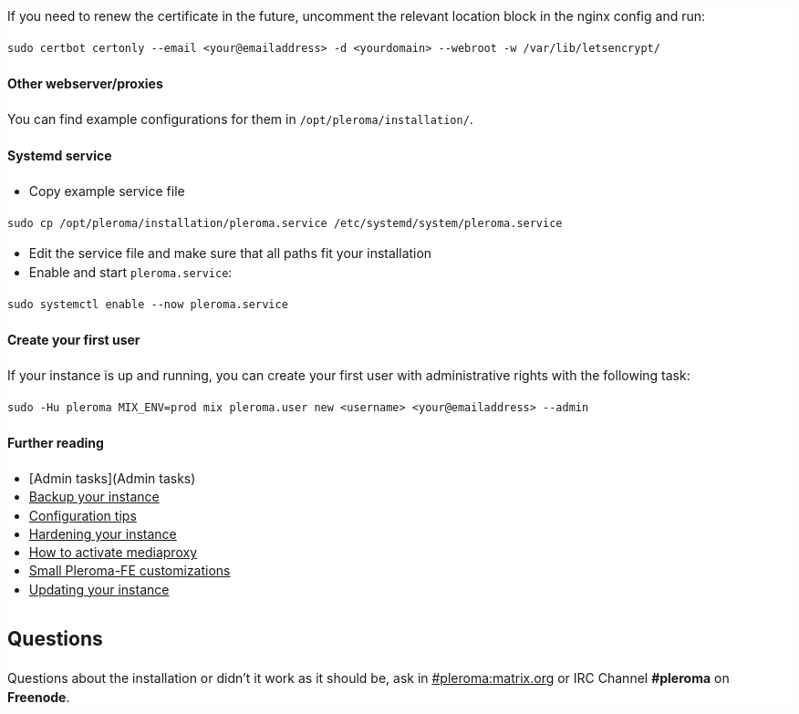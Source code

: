 If you need to renew the certificate in the future, uncomment the relevant location block in the nginx config and run:

```shell
sudo certbot certonly --email <your@emailaddress> -d <yourdomain> --webroot -w /var/lib/letsencrypt/
```

#### Other webserver/proxies

You can find example configurations for them in `/opt/pleroma/installation/`.

#### Systemd service

* Copy example service file

```shell
sudo cp /opt/pleroma/installation/pleroma.service /etc/systemd/system/pleroma.service
```

* Edit the service file and make sure that all paths fit your installation
* Enable and start `pleroma.service`:

```shell
sudo systemctl enable --now pleroma.service
```

#### Create your first user

If your instance is up and running, you can create your first user with administrative rights with the following task:

```shell
sudo -Hu pleroma MIX_ENV=prod mix pleroma.user new <username> <your@emailaddress> --admin
```

#### Further reading

* [Admin tasks](Admin tasks)
* [Backup your instance](../admin/backup.md)
* [Configuration tips](../config/General-tips-for-customizing-Pleroma-FE.md)
* [Hardening your instance](../config/hardening.md)
* [How to activate mediaproxy](../config/howto_mediaproxy.md)
* [Small Pleroma-FE customizations](../config/small_customizations.md)
* [Updating your instance](../admin/updating.md)

## Questions

Questions about the installation or didn’t it work as it should be, ask in [#pleroma:matrix.org](https://matrix.heldscal.la/#/room/#freenode_#pleroma:matrix.org) or IRC Channel **#pleroma** on **Freenode**.
